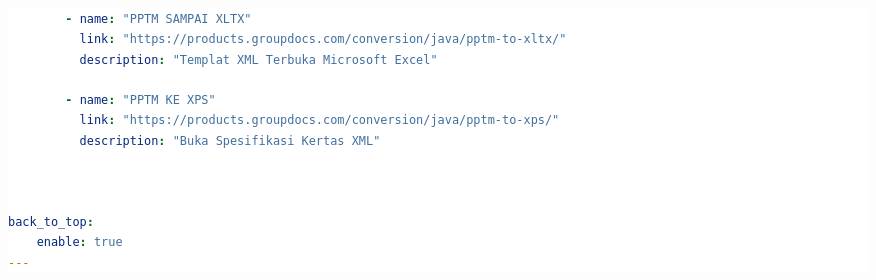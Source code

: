 ```yaml
        - name: "PPTM SAMPAI XLTX"
          link: "https://products.groupdocs.com/conversion/java/pptm-to-xltx/"
          description: "Templat XML Terbuka Microsoft Excel"

        - name: "PPTM KE XPS"
          link: "https://products.groupdocs.com/conversion/java/pptm-to-xps/"
          description: "Buka Spesifikasi Kertas XML"



back_to_top:
    enable: true
---
```

